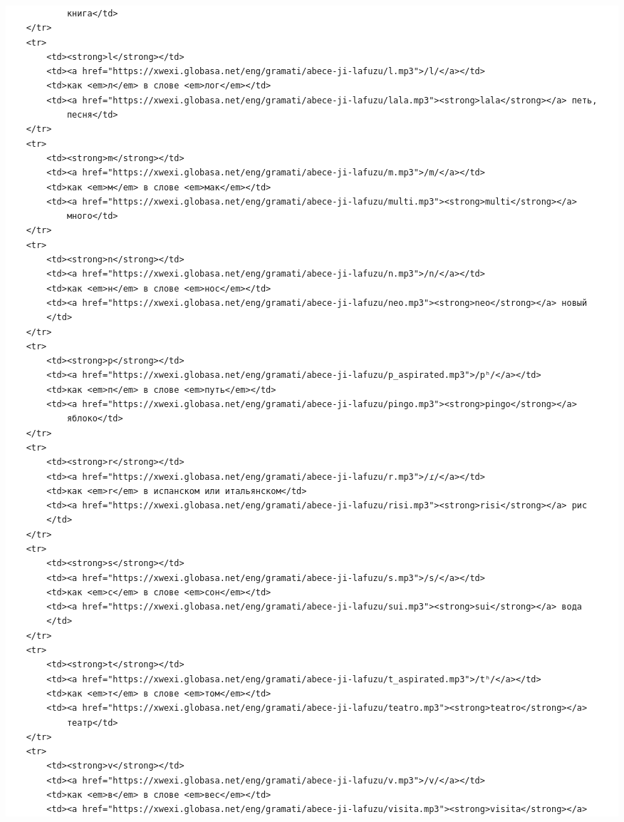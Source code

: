 				книга</td>
		</tr>
		<tr>
			<td><strong>l</strong></td>
			<td><a href="https://xwexi.globasa.net/eng/gramati/abece-ji-lafuzu/l.mp3">/l/</a></td>
			<td>как <em>л</em> в слове <em>лог</em></td>
			<td><a href="https://xwexi.globasa.net/eng/gramati/abece-ji-lafuzu/lala.mp3"><strong>lala</strong></a> петь,
				песня</td>
		</tr>
		<tr>
			<td><strong>m</strong></td>
			<td><a href="https://xwexi.globasa.net/eng/gramati/abece-ji-lafuzu/m.mp3">/m/</a></td>
			<td>как <em>м</em> в слове <em>мак</em></td>
			<td><a href="https://xwexi.globasa.net/eng/gramati/abece-ji-lafuzu/multi.mp3"><strong>multi</strong></a>
				много</td>
		</tr>
		<tr>
			<td><strong>n</strong></td>
			<td><a href="https://xwexi.globasa.net/eng/gramati/abece-ji-lafuzu/n.mp3">/n/</a></td>
			<td>как <em>н</em> в слове <em>нос</em></td>
			<td><a href="https://xwexi.globasa.net/eng/gramati/abece-ji-lafuzu/neo.mp3"><strong>neo</strong></a> новый
			</td>
		</tr>
		<tr>
			<td><strong>p</strong></td>
			<td><a href="https://xwexi.globasa.net/eng/gramati/abece-ji-lafuzu/p_aspirated.mp3">/pʰ/</a></td>
			<td>как <em>п</em> в слове <em>путь</em></td>
			<td><a href="https://xwexi.globasa.net/eng/gramati/abece-ji-lafuzu/pingo.mp3"><strong>pingo</strong></a>
				яблоко</td>
		</tr>
		<tr>
			<td><strong>r</strong></td>
			<td><a href="https://xwexi.globasa.net/eng/gramati/abece-ji-lafuzu/r.mp3">/ɾ/</a></td>
			<td>как <em>r</em> в испанском или итальянском</td>
			<td><a href="https://xwexi.globasa.net/eng/gramati/abece-ji-lafuzu/risi.mp3"><strong>risi</strong></a> рис
			</td>
		</tr>
		<tr>
			<td><strong>s</strong></td>
			<td><a href="https://xwexi.globasa.net/eng/gramati/abece-ji-lafuzu/s.mp3">/s/</a></td>
			<td>как <em>с</em> в слове <em>сон</em></td>
			<td><a href="https://xwexi.globasa.net/eng/gramati/abece-ji-lafuzu/sui.mp3"><strong>sui</strong></a> вода
			</td>
		</tr>
		<tr>
			<td><strong>t</strong></td>
			<td><a href="https://xwexi.globasa.net/eng/gramati/abece-ji-lafuzu/t_aspirated.mp3">/tʰ/</a></td>
			<td>как <em>т</em> в слове <em>том</em></td>
			<td><a href="https://xwexi.globasa.net/eng/gramati/abece-ji-lafuzu/teatro.mp3"><strong>teatro</strong></a>
				театр</td>
		</tr>
		<tr>
			<td><strong>v</strong></td>
			<td><a href="https://xwexi.globasa.net/eng/gramati/abece-ji-lafuzu/v.mp3">/v/</a></td>
			<td>как <em>в</em> в слове <em>вес</em></td>
			<td><a href="https://xwexi.globasa.net/eng/gramati/abece-ji-lafuzu/visita.mp3"><strong>visita</strong></a>